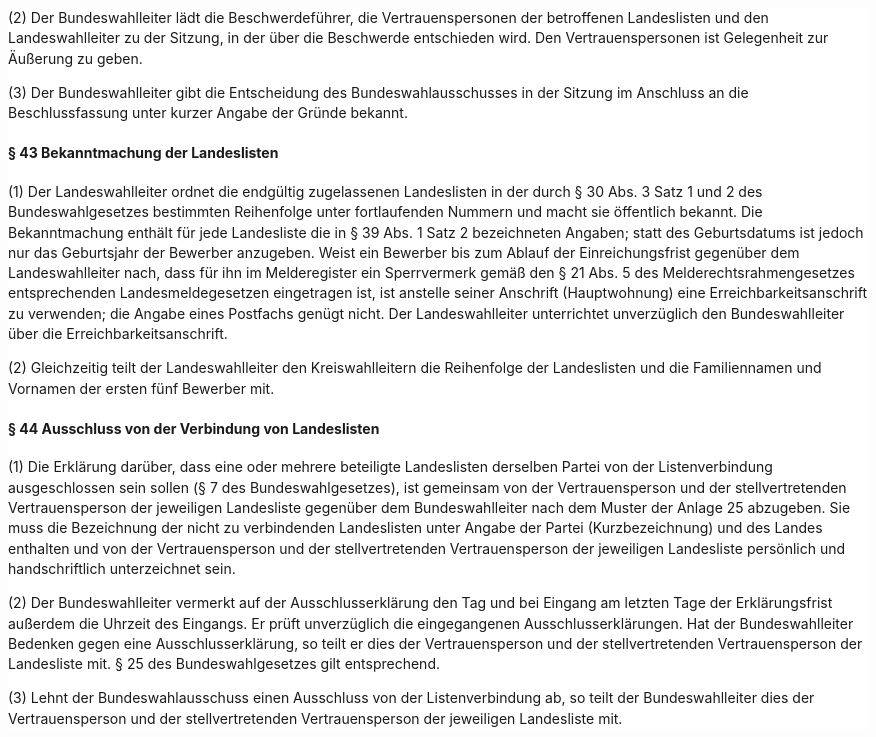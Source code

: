 (2) Der Bundeswahlleiter lädt die Beschwerdeführer, die
Vertrauenspersonen der betroffenen Landeslisten und den
Landeswahlleiter zu der Sitzung, in der über die Beschwerde
entschieden wird. Den Vertrauenspersonen ist Gelegenheit zur Äußerung
zu geben.

(3) Der Bundeswahlleiter gibt die Entscheidung des
Bundeswahlausschusses in der Sitzung im Anschluss an die
Beschlussfassung unter kurzer Angabe der Gründe bekannt.


#### § 43 Bekanntmachung der Landeslisten

(1) Der Landeswahlleiter ordnet die endgültig zugelassenen
Landeslisten in der durch § 30 Abs. 3 Satz 1 und 2 des
Bundeswahlgesetzes bestimmten Reihenfolge unter fortlaufenden Nummern
und macht sie öffentlich bekannt. Die Bekanntmachung enthält für jede
Landesliste die in § 39 Abs. 1 Satz 2 bezeichneten Angaben; statt des
Geburtsdatums ist jedoch nur das Geburtsjahr der Bewerber anzugeben.
Weist ein Bewerber bis zum Ablauf der Einreichungsfrist gegenüber dem
Landeswahlleiter nach, dass für ihn im Melderegister ein Sperrvermerk
gemäß den § 21 Abs. 5 des Melderechtsrahmengesetzes entsprechenden
Landesmeldegesetzen eingetragen ist, ist anstelle seiner Anschrift
(Hauptwohnung) eine Erreichbarkeitsanschrift zu verwenden; die Angabe
eines Postfachs genügt nicht. Der Landeswahlleiter unterrichtet
unverzüglich den Bundeswahlleiter über die Erreichbarkeitsanschrift.

(2) Gleichzeitig teilt der Landeswahlleiter den Kreiswahlleitern die
Reihenfolge der Landeslisten und die Familiennamen und Vornamen der
ersten fünf Bewerber mit.


#### § 44 Ausschluss von der Verbindung von Landeslisten

(1) Die Erklärung darüber, dass eine oder mehrere beteiligte
Landeslisten derselben Partei von der Listenverbindung ausgeschlossen
sein sollen (§ 7 des Bundeswahlgesetzes), ist gemeinsam von der
Vertrauensperson und der stellvertretenden Vertrauensperson der
jeweiligen Landesliste gegenüber dem Bundeswahlleiter nach dem Muster
der Anlage 25 abzugeben. Sie muss die Bezeichnung der nicht zu
verbindenden Landeslisten unter Angabe der Partei (Kurzbezeichnung)
und des Landes enthalten und von der Vertrauensperson und der
stellvertretenden Vertrauensperson der jeweiligen Landesliste
persönlich und handschriftlich unterzeichnet sein.

(2) Der Bundeswahlleiter vermerkt auf der Ausschlusserklärung den Tag
und bei Eingang am letzten Tage der Erklärungsfrist außerdem die
Uhrzeit des Eingangs. Er prüft unverzüglich die eingegangenen
Ausschlusserklärungen. Hat der Bundeswahlleiter Bedenken gegen eine
Ausschlusserklärung, so teilt er dies der Vertrauensperson und der
stellvertretenden Vertrauensperson der Landesliste mit. § 25 des
Bundeswahlgesetzes gilt entsprechend.

(3) Lehnt der Bundeswahlausschuss einen Ausschluss von der
Listenverbindung ab, so teilt der Bundeswahlleiter dies der
Vertrauensperson und der stellvertretenden Vertrauensperson der
jeweiligen Landesliste mit.
